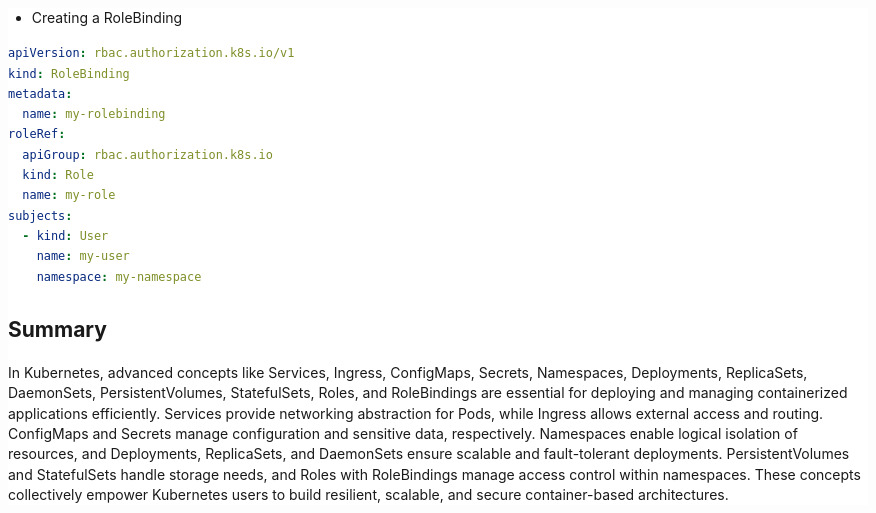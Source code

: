 - Creating a RoleBinding

```yaml
apiVersion: rbac.authorization.k8s.io/v1
kind: RoleBinding
metadata:
  name: my-rolebinding
roleRef:
  apiGroup: rbac.authorization.k8s.io
  kind: Role
  name: my-role
subjects:
  - kind: User
    name: my-user
    namespace: my-namespace
```

## Summary

In Kubernetes, advanced concepts like Services, Ingress, ConfigMaps, Secrets, Namespaces, Deployments, ReplicaSets, DaemonSets, PersistentVolumes, StatefulSets, Roles, and RoleBindings are essential for deploying and managing containerized applications efficiently. Services provide networking abstraction for Pods, while Ingress allows external access and routing. ConfigMaps and Secrets manage configuration and sensitive data, respectively. Namespaces enable logical isolation of resources, and Deployments, ReplicaSets, and DaemonSets ensure scalable and fault-tolerant deployments. PersistentVolumes and StatefulSets handle storage needs, and Roles with RoleBindings manage access control within namespaces. These concepts collectively empower Kubernetes users to build resilient, scalable, and secure container-based architectures.